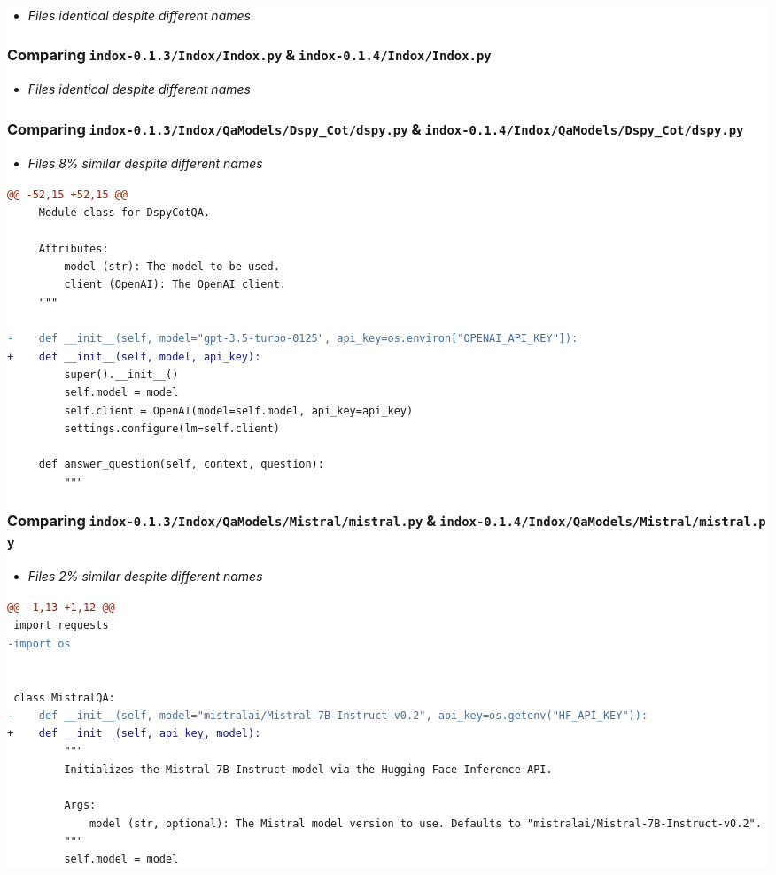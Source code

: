  * *Files identical despite different names*

### Comparing `indox-0.1.3/Indox/Indox.py` & `indox-0.1.4/Indox/Indox.py`

 * *Files identical despite different names*

### Comparing `indox-0.1.3/Indox/QaModels/Dspy_Cot/dspy.py` & `indox-0.1.4/Indox/QaModels/Dspy_Cot/dspy.py`

 * *Files 8% similar despite different names*

```diff
@@ -52,15 +52,15 @@
     Module class for DspyCotQA.
 
     Attributes:
         model (str): The model to be used.
         client (OpenAI): The OpenAI client.
     """
 
-    def __init__(self, model="gpt-3.5-turbo-0125", api_key=os.environ["OPENAI_API_KEY"]):
+    def __init__(self, model, api_key):
         super().__init__()
         self.model = model
         self.client = OpenAI(model=self.model, api_key=api_key)
         settings.configure(lm=self.client)
 
     def answer_question(self, context, question):
         """
```

### Comparing `indox-0.1.3/Indox/QaModels/Mistral/mistral.py` & `indox-0.1.4/Indox/QaModels/Mistral/mistral.py`

 * *Files 2% similar despite different names*

```diff
@@ -1,13 +1,12 @@
 import requests
-import os
 
 
 class MistralQA:
-    def __init__(self, model="mistralai/Mistral-7B-Instruct-v0.2", api_key=os.getenv("HF_API_KEY")):
+    def __init__(self, api_key, model):
         """
         Initializes the Mistral 7B Instruct model via the Hugging Face Inference API.
 
         Args:
             model (str, optional): The Mistral model version to use. Defaults to "mistralai/Mistral-7B-Instruct-v0.2".
         """
         self.model = model
```
